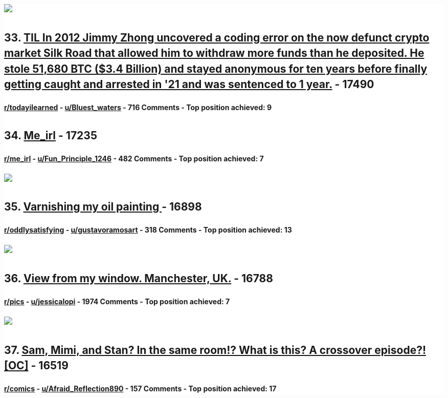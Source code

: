 <a href="https://i.redd.it/y4bvseumpvvb1.jpg"><img src="https://b.thumbs.redditmedia.com/YBEVJ1jpLPq1Ia20W1Nr-b4LsjEDQpbH-7LTDVYPrcY.jpg"></img></a>

## 33. [TIL In 2012 Jimmy Zhong uncovered a coding error on the now defunct crypto market Silk Road that allowed him to withdraw more funds than he deposited. He stole 51,680 BTC ($3.4 Billion) and stayed anonymous for ten years before finally getting caught and arrested in '21 and was sentenced to 1 year.](http://reddit.com/r/todayilearned/comments/17emz4b/til_in_2012_jimmy_zhong_uncovered_a_coding_error/) - 17490
#### [r/todayilearned](http://reddit.com/r/todayilearned) - [u/Bluest_waters](http://reddit.com/u/Bluest_waters) - 716 Comments - Top position achieved: 9

## 34. [Me_irl](http://reddit.com/r/me_irl/comments/17epxxf/me_irl/) - 17235
#### [r/me_irl](http://reddit.com/r/me_irl) - [u/Fun_Principle_1246](http://reddit.com/u/Fun_Principle_1246) - 482 Comments - Top position achieved: 7

<a href="https://i.redd.it/f5vv6funlzvb1.jpg"><img src="https://b.thumbs.redditmedia.com/a-MwX0rlnWkE5enmvWqEHhEJ8D1Z-Wieg72Qrow2-AE.jpg"></img></a>

## 35. [Varnishing my oil painting ](http://reddit.com/r/oddlysatisfying/comments/17eodia/varnishing_my_oil_painting/) - 16898
#### [r/oddlysatisfying](http://reddit.com/r/oddlysatisfying) - [u/gustavoramosart](http://reddit.com/u/gustavoramosart) - 318 Comments - Top position achieved: 13

<a href="https://v.redd.it/gfx9wh979zvb1"><img src="https://external-preview.redd.it/YnZtamQ1MTM5enZiMSD8-yUtVD_qu2ZqzwCf_jHgZoQVg7t90gM41M-p5AYE.png?width=140&amp;height=140&amp;crop=140:140,smart&amp;format=jpg&amp;v=enabled&amp;lthumb=true&amp;s=ab827e60976ebd421983f87eb3891d318d1c2bce"></img></a>

## 36. [View from my window. Manchester, UK.](http://reddit.com/r/pics/comments/17ei8gp/view_from_my_window_manchester_uk/) - 16788
#### [r/pics](http://reddit.com/r/pics) - [u/jessicalopi](http://reddit.com/u/jessicalopi) - 1974 Comments - Top position achieved: 7

<a href="https://i.redd.it/emasq60zuxvb1.jpg"><img src="https://b.thumbs.redditmedia.com/uZVdC5l-s_twIF3_u0N5MobWx7Y6QFbqDoThpcWh3-k.jpg"></img></a>

## 37. [Sam, Mimi, and Stan? In the same room!? What is this? A crossover episode?! [OC]](http://reddit.com/r/comics/comments/17elj8x/sam_mimi_and_stan_in_the_same_room_what_is_this_a/) - 16519
#### [r/comics](http://reddit.com/r/comics) - [u/Afraid_Reflection890](http://reddit.com/u/Afraid_Reflection890) - 157 Comments - Top position achieved: 17
